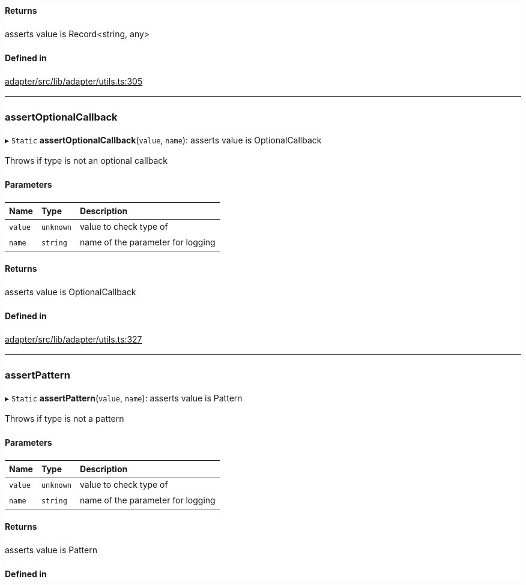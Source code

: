 #### Returns

asserts value is Record<string, any\>

#### Defined in

[adapter/src/lib/adapter/utils.ts:305](https://github.com/ioBroker/ioBroker.js-controller/blob/9c08dda8/packages/adapter/src/lib/adapter/utils.ts#L305)

___

### assertOptionalCallback

▸ `Static` **assertOptionalCallback**(`value`, `name`): asserts value is OptionalCallback

Throws if type is not an optional callback

#### Parameters

| Name | Type | Description |
| :------ | :------ | :------ |
| `value` | `unknown` | value to check type of |
| `name` | `string` | name of the parameter for logging |

#### Returns

asserts value is OptionalCallback

#### Defined in

[adapter/src/lib/adapter/utils.ts:327](https://github.com/ioBroker/ioBroker.js-controller/blob/9c08dda8/packages/adapter/src/lib/adapter/utils.ts#L327)

___

### assertPattern

▸ `Static` **assertPattern**(`value`, `name`): asserts value is Pattern

Throws if type is not a pattern

#### Parameters

| Name | Type | Description |
| :------ | :------ | :------ |
| `value` | `unknown` | value to check type of |
| `name` | `string` | name of the parameter for logging |

#### Returns

asserts value is Pattern

#### Defined in
